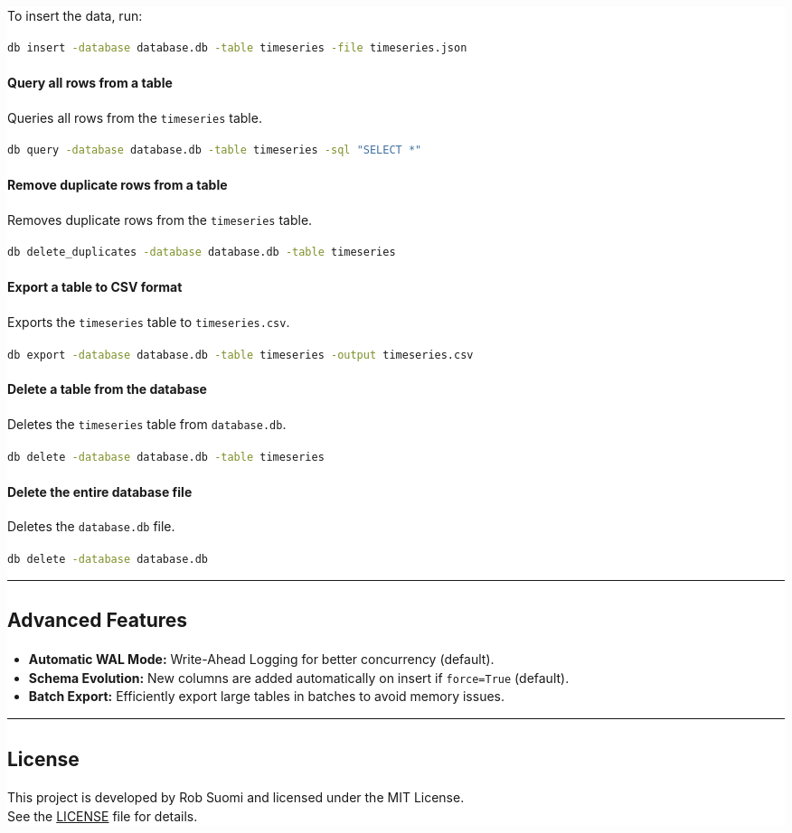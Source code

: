 To insert the data, run:

```bash
db insert -database database.db -table timeseries -file timeseries.json
```

#### Query all rows from a table

Queries all rows from the `timeseries` table.

```bash
db query -database database.db -table timeseries -sql "SELECT *"
```

#### Remove duplicate rows from a table

Removes duplicate rows from the `timeseries` table.

```bash
db delete_duplicates -database database.db -table timeseries
```

#### Export a table to CSV format

Exports the `timeseries` table to `timeseries.csv`.

```bash
db export -database database.db -table timeseries -output timeseries.csv
```

#### Delete a table from the database

Deletes the `timeseries` table from `database.db`.

```bash
db delete -database database.db -table timeseries
```

#### Delete the entire database file

Deletes the `database.db` file.

```bash
db delete -database database.db
```

---

## Advanced Features

- **Automatic WAL Mode:** Write-Ahead Logging for better concurrency (default).
- **Schema Evolution:** New columns are added automatically on insert if `force=True` (default).
- **Batch Export:** Efficiently export large tables in batches to avoid memory issues.

---

## License

This project is developed by Rob Suomi and licensed under the MIT License.  
See the [LICENSE](LICENSE) file for details.